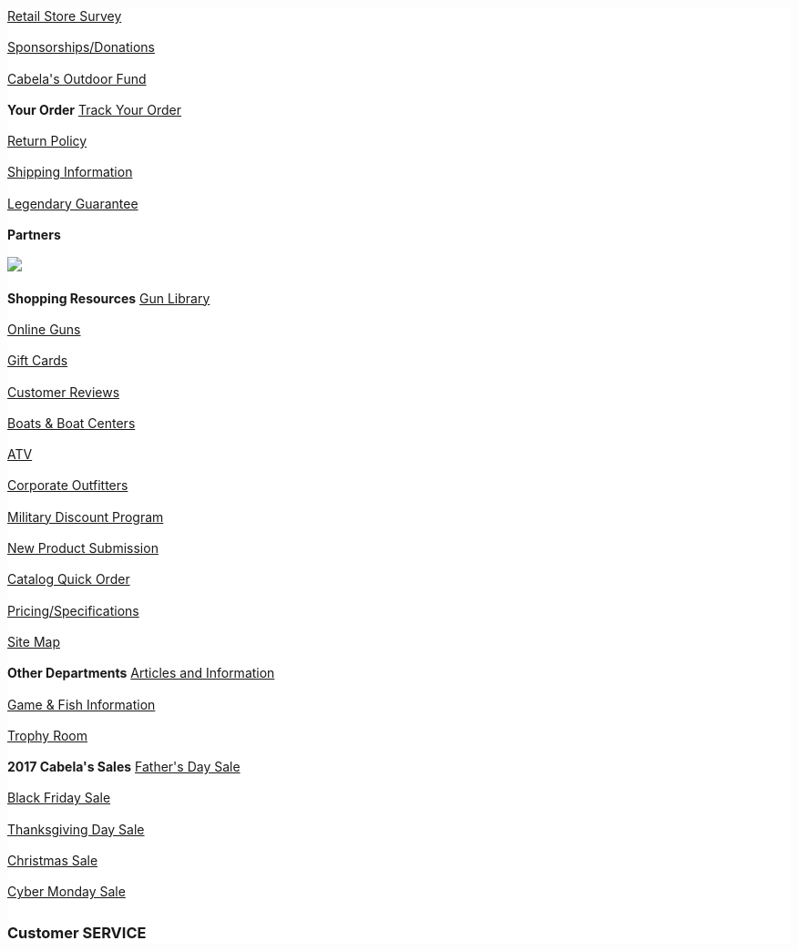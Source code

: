 [Retail Store Survey](//www.cabelas.com/retailsurvey)

[Sponsorships/Donations](http://www.cabelas.com/content.jsp?pageName=SponsorshipDonations)

[Cabela's Outdoor Fund](/browse.cmd?categoryId=112097880)

**Your Order**
[Track Your Order](/checkout/order_status.jsp)

[Return Policy](/custserv/custserv.jsp?pageName=ReturnsPolicy)

[Shipping Information](/custserv/custserv.jsp?pageName=ShippingInfo)

[Legendary Guarantee](/custserv/custserv.jsp?pageName=Guarantee)

**Partners**

[![](/content/dam/assets/Cabelas/Non-Store/WTA/WTA_Logo_HMBTM.png)](/browse.cmd?categoryId=1197676080)

**Shopping Resources**
[Gun Library](/browse.cmd?categoryId=103792680)

[Online Guns](/category/Online-Guns/1265161680.uts)

[Gift Cards](/browse.cmd?categoryId=106042680)

[Customer Reviews](/custserv/custserv.jsp?pageName=CustomerReviews)

[Boats & Boat Centers](/browse.cmd?categoryId=105879780)

[ATV](/browse.cmd?categoryId=112248180)

[Corporate Outfitters](http://www.cabelas.com/browse.cmd?categoryId=1526179680)

[Military Discount Program](/custserv/custserv.jsp?pageName=MilitaryDiscountProgram)

[New Product Submission](/content.jsp?pageName=NewProductDivision)

[Catalog Quick Order](/catalog/catalog_quick_order.jsp)

[Pricing/Specifications](https://cabelas.custhelp.com/app/answers/detail/a_id/296)

[Site Map](/custserv/sitemap.jsp)

**Other Departments**
[Articles and Information](/browse.cmd?categoryId=105924780)

[Game & Fish Information](/content.jsp?pageName=GameFishInfo)

[Trophy Room](/browse.cmd?categoryId=105919380)

**2017 Cabela's Sales**
[Father's Day Sale](/category/Fathers-Day-Gifts-Sale/130627980.uts)

[Black Friday Sale](/category/Black-Friday/468246780.uts)

[Thanksgiving Day Sale](/category/Thanksgiving-Day-Sale/571845780.uts)

[Christmas Sale](/category/Christmas-Gifts-Sale/590044680.uts)

[Cyber Monday Sale](/category/Cyber-Week-Deals/571847580.uts)

### Customer SERVICE
